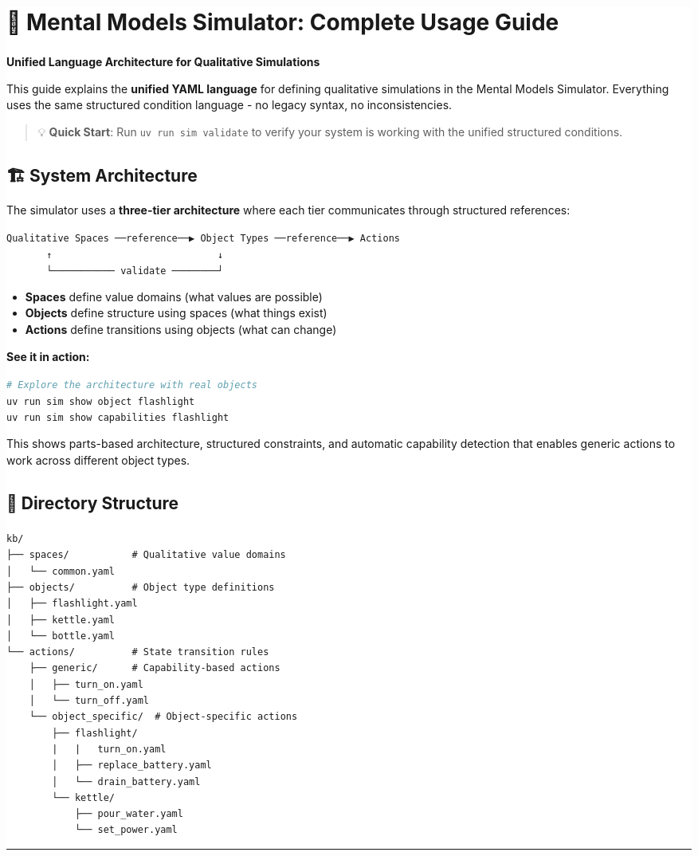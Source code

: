 # 🌟 Mental Models Simulator: Complete Usage Guide

**Unified Language Architecture for Qualitative Simulations**

This guide explains the **unified YAML language** for defining qualitative simulations in the Mental Models Simulator. Everything uses the same structured condition language - no legacy syntax, no inconsistencies.

> 💡 **Quick Start**: Run `uv run sim validate` to verify your system is working with the unified structured conditions.

## 🏗️ System Architecture

The simulator uses a **three-tier architecture** where each tier communicates through structured references:

```
Qualitative Spaces ──reference──▶ Object Types ──reference──▶ Actions
       ↑                             ↓
       └─────────── validate ────────┘
```

- **Spaces** define value domains (what values are possible)
- **Objects** define structure using spaces (what things exist)  
- **Actions** define transitions using objects (what can change)

**See it in action:**
```bash
# Explore the architecture with real objects
uv run sim show object flashlight
uv run sim show capabilities flashlight
```

This shows parts-based architecture, structured constraints, and automatic capability detection that enables generic actions to work across different object types.

## 📁 Directory Structure

```
kb/
├── spaces/           # Qualitative value domains
│   └── common.yaml
├── objects/          # Object type definitions
│   ├── flashlight.yaml
│   ├── kettle.yaml
│   └── bottle.yaml
└── actions/          # State transition rules
    ├── generic/      # Capability-based actions
    │   ├── turn_on.yaml
    │   └── turn_off.yaml
    └── object_specific/  # Object-specific actions
        ├── flashlight/
        |   |   turn_on.yaml
        │   ├── replace_battery.yaml
        │   └── drain_battery.yaml
        └── kettle/
            ├── pour_water.yaml
            └── set_power.yaml
```

---